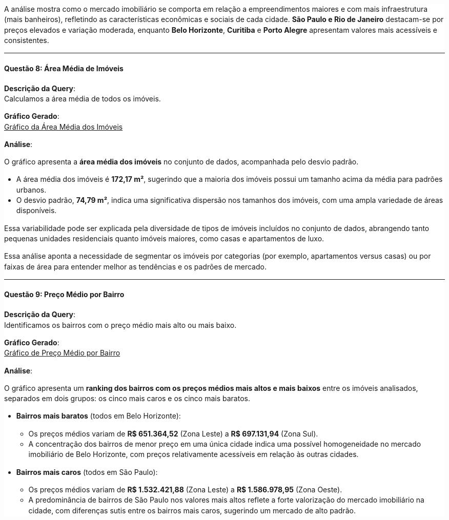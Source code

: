 A análise mostra como o mercado imobiliário se comporta em relação a empreendimentos maiores e com mais infraestrutura (mais banheiros), refletindo as características econômicas e sociais de cada cidade. **São Paulo e Rio de Janeiro** destacam-se por preços elevados e variação moderada, enquanto **Belo Horizonte**, **Curitiba** e **Porto Alegre** apresentam valores mais acessíveis e consistentes.

---

#### Questão 8: Área Média de Imóveis

**Descrição da Query**:  
Calculamos a área média de todos os imóveis.

**Gráfico Gerado**:  
[Gráfico da Área Média dos Imóveis](graficos/questao8.html)

**Análise**:

O gráfico apresenta a **área média dos imóveis** no conjunto de dados, acompanhada pelo desvio padrão.

- A área média dos imóveis é **172,17 m²**, sugerindo que a maioria dos imóveis possui um tamanho acima da média para padrões urbanos.
- O desvio padrão, **74,79 m²**, indica uma significativa dispersão nos tamanhos dos imóveis, com uma ampla variedade de áreas disponíveis.

Essa variabilidade pode ser explicada pela diversidade de tipos de imóveis incluídos no conjunto de dados, abrangendo tanto pequenas unidades residenciais quanto imóveis maiores, como casas e apartamentos de luxo.

Essa análise aponta a necessidade de segmentar os imóveis por categorias (por exemplo, apartamentos versus casas) ou por faixas de área para entender melhor as tendências e os padrões de mercado.

---

#### Questão 9: Preço Médio por Bairro

**Descrição da Query**:  
Identificamos os bairros com o preço médio mais alto ou mais baixo.

**Gráfico Gerado**:  
[Gráfico de Preço Médio por Bairro](graficos/questao9.html)

**Análise**:

O gráfico apresenta um **ranking dos bairros com os preços médios mais altos e mais baixos** entre os imóveis analisados, separados em dois grupos: os cinco mais caros e os cinco mais baratos.

- **Bairros mais baratos** (todos em Belo Horizonte):
    - Os preços médios variam de **R\$ 651.364,52** (Zona Leste) a **R$ 697.131,94** (Zona Sul).
    - A concentração dos bairros de menor preço em uma única cidade indica uma possível homogeneidade no mercado imobiliário de Belo Horizonte, com preços relativamente acessíveis em relação às outras cidades.

- **Bairros mais caros** (todos em São Paulo):
    - Os preços médios variam de **R\$ 1.532.421,88** (Zona Leste) a **R$ 1.586.978,95** (Zona Oeste).
    - A predominância de bairros de São Paulo nos valores mais altos reflete a forte valorização do mercado imobiliário na cidade, com diferenças sutis entre os bairros mais caros, sugerindo um mercado de alto padrão.
